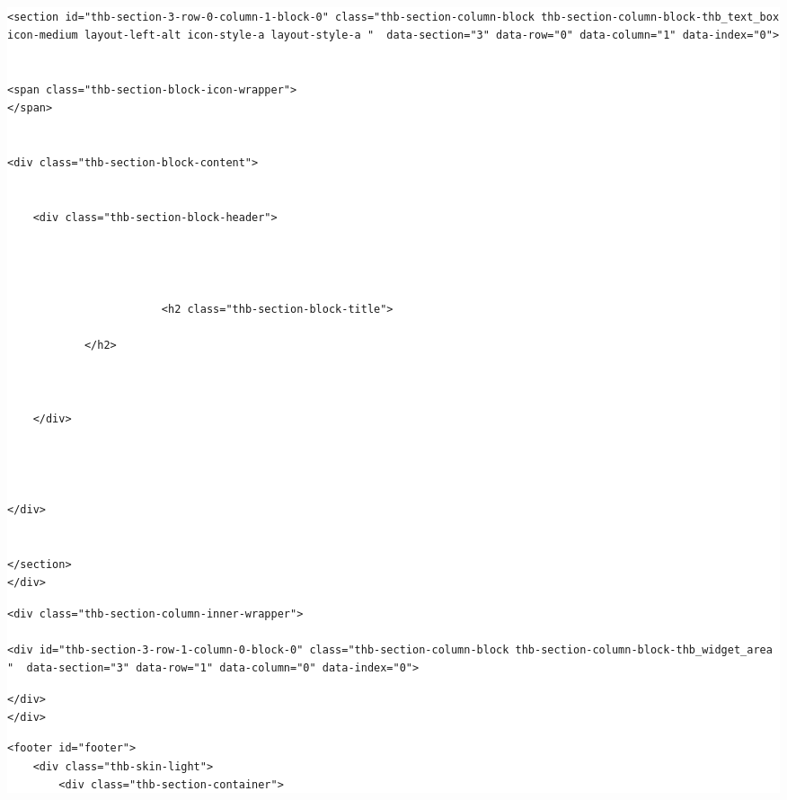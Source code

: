 	<section id="thb-section-3-row-0-column-1-block-0" class="thb-section-column-block thb-section-column-block-thb_text_box icon-medium layout-left-alt icon-style-a layout-style-a "  data-section="3" data-row="0" data-column="1" data-index="0">


	<span class="thb-section-block-icon-wrapper">
	</span>


	<div class="thb-section-block-content">


		<div class="thb-section-block-header">




							<h2 class="thb-section-block-title">

				</h2>



		</div>




	</div>


	</section>
	</div>
</div>	</div>
</div>
<div  id="thb-section-3-row-1" class="thb-section-row">
	<div class="thb-section-row-inner-wrapper">

<div  id="thb-section-3-row-1-column-0" class="thb-section-column thb-section-column-size-full thb-section-column-index-0 " style="">

	<div class="thb-section-column-inner-wrapper">

	<div id="thb-section-3-row-1-column-0-block-0" class="thb-section-column-block thb-section-column-block-thb_widget_area "  data-section="3" data-row="1" data-column="0" data-index="0">


<aside class="sidebar  thb-sidebar-thb-block-sidebar" id="thb-sidebar-thb-block-sidebar-1">


	</div>
	</div>
</div>	</div>
</div>		</div>
	</div>
</section>





</div>




	<footer id="footer">
		<div class="thb-skin-light">
			<div class="thb-section-container">
